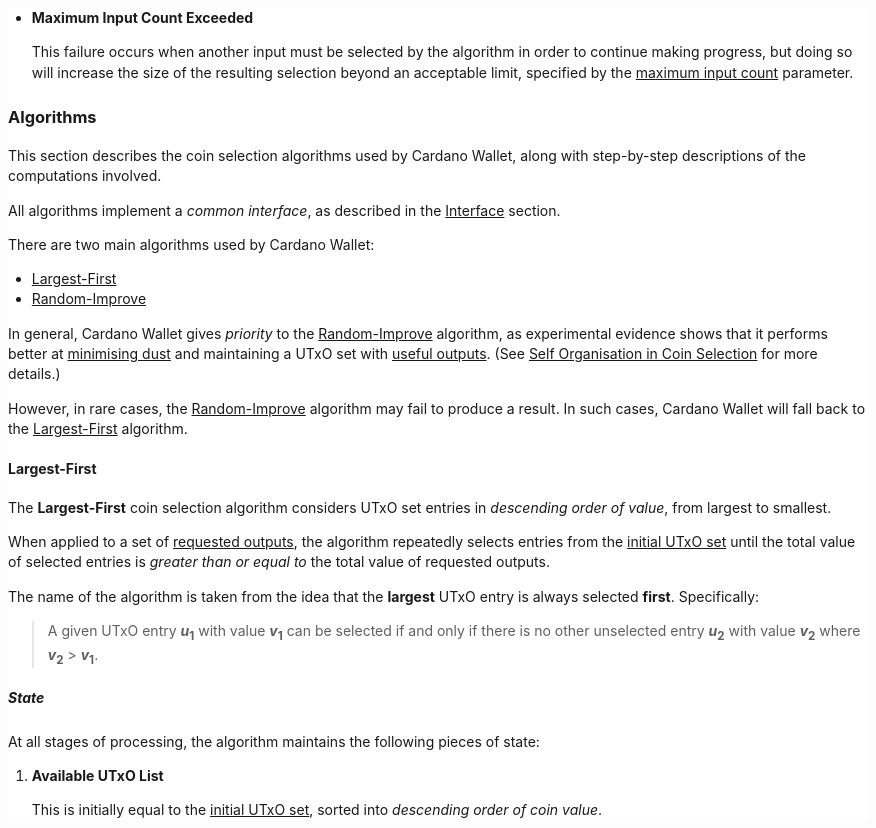  * **Maximum Input Count Exceeded**

    This failure occurs when another input must be selected by the algorithm in
    order to continue making progress, but doing so will increase the size of
    the resulting selection beyond an acceptable limit, specified by the
    [maximum input count](#maximum-input-count) parameter.

### Algorithms

This section describes the coin selection algorithms used by Cardano Wallet,
along with step-by-step descriptions of the computations involved.

All algorithms implement a _common interface_, as described in the
[Interface](#interface) section.

There are two main algorithms used by Cardano Wallet:

  * [Largest-First](#largest-first)
  * [Random-Improve](#random-improve)

In general, Cardano Wallet gives _priority_ to the
[Random-Improve](#random-improve) algorithm, as experimental evidence shows
that it performs better at [minimising dust](#goals) and maintaining a UTxO set
with [useful outputs](#goals). (See [Self Organisation in Coin
Selection](#self-organisation-in-coin-selection) for more details.)

However, in rare cases, the [Random-Improve](#random-improve) algorithm may
fail to produce a result. In such cases, Cardano Wallet will fall back to the
[Largest-First](#largest-first) algorithm.

#### Largest-First

The **Largest-First** coin selection algorithm considers UTxO set entries
in _descending order of value_, from largest to smallest.

When applied to a set of [requested outputs](#requested-output-set), the
algorithm repeatedly selects entries from the [initial UTxO
set](#initial-utxo-set) until the total value of selected entries is _greater
than or equal to_ the total value of requested outputs.

The name of the algorithm is taken from the idea that the **largest** UTxO
entry is always selected **first**. Specifically:

> A given UTxO entry **_u_<sub>1</sub>** with
> value **_v_<sub>1</sub>** can be selected if and only if there is no other
> unselected entry **_u_<sub>2</sub>** with value **_v_<sub>2</sub>** where
> **_v_<sub>2</sub>** > **_v_<sub>1</sub>**.

##### State

At all stages of processing, the algorithm maintains the following pieces of
state:

 1. **Available UTxO List**

    This is initially equal to the [initial UTxO set](#initial-utxo-set),
    sorted into _descending order of coin value_.
